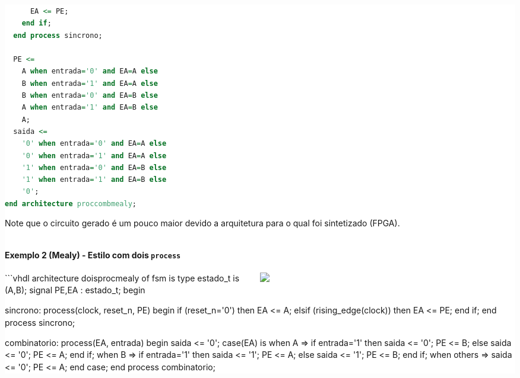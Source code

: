 ```vhdl
      EA <= PE;
    end if;
  end process sincrono;

  PE <=
    A when entrada='0' and EA=A else
    B when entrada='1' and EA=A else
    B when entrada='0' and EA=B else
    A when entrada='1' and EA=B else
    A;
  saida <=
    '0' when entrada='0' and EA=A else
    '0' when entrada='1' and EA=A else
    '1' when entrada='0' and EA=B else
    '1' when entrada='1' and EA=B else
    '0';
end architecture proccombmealy;
```
Note que o circuito gerado é um pouco maior devido a arquitetura para o qual foi sintetizado (FPGA).<div style="border: 0px; overflow: auto;width: 100%;"></div>

#### Exemplo 2 (Mealy) - Estilo com dois `process`
<img src='{static}/images/sd/fsmvhdl05.png' width="50%" align="right" style="padding-left:0%" />
```vhdl
architecture doisprocmealy of fsm is
  type estado_t is (A,B);
  signal PE,EA : estado_t;
begin

  sincrono: process(clock, reset_n, PE)
  begin
    if (reset_n='0') then
      EA <= A;
    elsif (rising_edge(clock)) then
      EA <= PE;
    end if;
  end process sincrono;

  combinatorio: process(EA, entrada)
  begin
    saida <= '0';
    case(EA) is
      when A =>
        if entrada='1' then
          saida <= '0';
          PE <= B;
        else
          saida <= '0';
          PE <= A;
        end if;
      when B =>
        if entrada='1' then
          saida <= '1';
          PE <= A;
        else
          saida <= '1';
          PE <= B;
        end if;
      when others =>
        saida <= '0';
        PE <= A;
    end case;
  end process combinatorio;
```